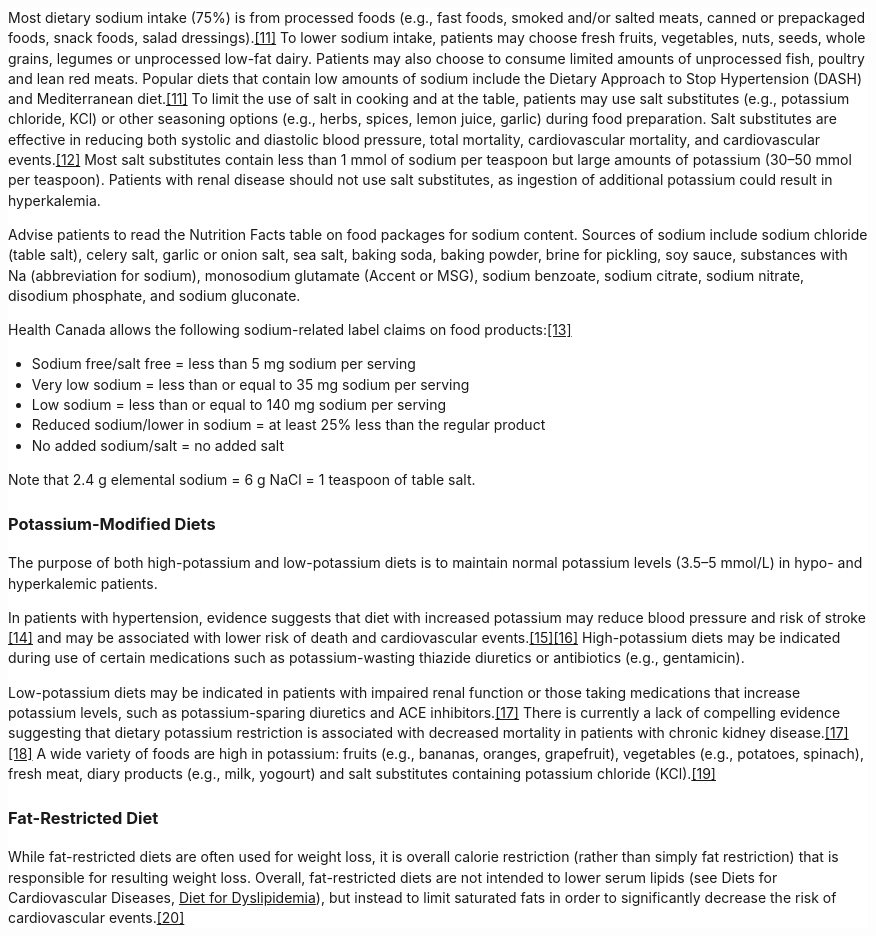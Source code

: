 Most dietary sodium intake (75%) is from processed foods (e.g., fast foods, smoked and/or salted meats, canned or prepackaged foods, snack foods, salad dressings).​[[11]](#FactSheet2019) To lower sodium intake, patients may choose fresh fruits, vegetables, nuts, seeds, whole grains, legumes or unprocessed low-fat dairy. Patients may also choose to consume limited amounts of unprocessed fish, poultry and lean red meats. Popular diets that contain low amounts of sodium include the Dietary Approach to Stop Hypertension (DASH) and Mediterranean diet.​[[11]](#FactSheet2019) To limit the use of salt in cooking and at the table, patients may use salt substitutes (e.g., potassium chloride, KCl) or other seasoning options (e.g., herbs, spices, lemon juice, garlic) during food preparation. Salt substitutes are effective in reducing both systolic and diastolic blood pressure, total mortality, cardiovascular mortality, and cardiovascular events.​[[12]](#Yin2022) Most salt substitutes contain less than 1 mmol of sodium per teaspoon but large amounts of potassium (30–50 mmol per teaspoon). Patients with renal disease should not use salt substitutes, as ingestion of additional potassium could result in hyperkalemia.

Advise patients to read the Nutrition Facts table on food packages for sodium content. Sources of sodium include sodium chloride (table salt), celery salt, garlic or onion salt, sea salt, baking soda, baking powder, brine for pickling, soy sauce, substances with Na (abbreviation for sodium), monosodium glutamate (Accent or MSG), sodium benzoate, sodium citrate, sodium nitrate, disodium phosphate, and sodium gluconate.

Health Canada allows the following sodium-related label claims on food products:​[[13]](#GuidanceHCFoodIndustry2012)

- Sodium free/salt free = less than 5 mg sodium per serving
- Very low sodium = less than or equal to 35 mg sodium per serving
- Low sodium = less than or equal to 140 mg sodium per serving
- Reduced sodium/lower in sodium = at least 25% less than the regular product
- No added sodium/salt = no added salt

Note that 2.4 g elemental sodium = 6 g NaCl = 1 teaspoon of table salt.

### Potassium-Modified Diets

The purpose of both high-potassium and low-potassium diets is to maintain normal potassium levels (3.5–5 mmol/L) in hypo- and hyperkalemic patients.

In patients with hypertension, evidence suggests that diet with increased potassium may reduce blood pressure and risk of stroke​[[14]](#psc1044n01045) and may be associated with lower risk of death and cardiovascular events.​[[15]](#refitem-129218-BE44B75F)​[[16]](#Newberry2018) High-potassium diets may be indicated during use of certain medications such as potassium-wasting thiazide diuretics or antibiotics (e.g., gentamicin).

Low-potassium diets may be indicated in patients with impaired renal function or those taking medications that increase potassium levels, such as potassium-sparing diuretics and ACE inhibitors.​[[17]](#Ikizler2020) There is currently a lack of compelling evidence suggesting that dietary potassium restriction is associated with decreased mortality in patients with chronic kidney disease.​[[17]](#Ikizler2020)​[[18]](#Morris2020) A wide variety of foods are high in potassium: fruits (e.g., bananas, oranges, grapefruit), vegetables (e.g., potatoes, spinach), fresh meat, diary products (e.g., milk, yogourt) and salt substitutes containing potassium chloride (KCl).​[[19]](#NationalKidneyFoundationKCl)

### Fat-Restricted Diet

While fat-restricted diets are often used for weight loss, it is overall calorie restriction (rather than simply fat restriction) that is responsible for resulting weight loss. Overall, fat-restricted diets are not intended to lower serum lipids (see Diets for Cardiovascular Diseases, [Diet for Dyslipidemia](#psc1044n00085)), but instead to limit saturated fats in order to significantly decrease the risk of cardiovascular events.​[[20]](#Pearson2021)
